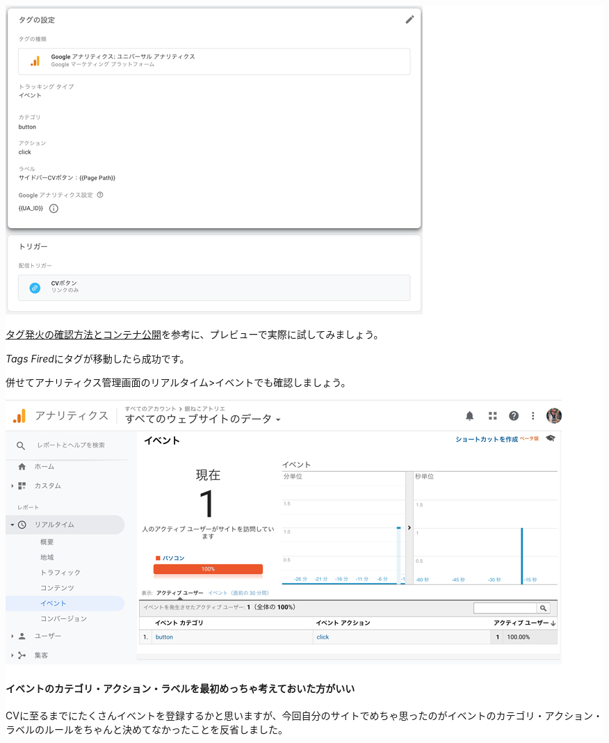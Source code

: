 ![電話発信](./images/06/entry474-19.jpg)

[タグ発火の確認方法とコンテナ公開](#タグ発火の確認方法とコンテナ公開)を参考に、プレビューで実際に試してみましょう。

*Tags Fired*にタグが移動したら成功です。

併せてアナリティクス管理画面のリアルタイム>イベントでも確認しましょう。

![電話発信](./images/06/entry474-27.jpg)

<div class="box">
<h4>イベントのカテゴリ・アクション・ラベルを最初めっちゃ考えておいた方がいい</h4>
CVに至るまでにたくさんイベントを登録するかと思いますが、今回自分のサイトでめちゃ思ったのがイベントのカテゴリ・アクション・ラベルのルールをちゃんと決めてなかったことを反省しました。
</div>
